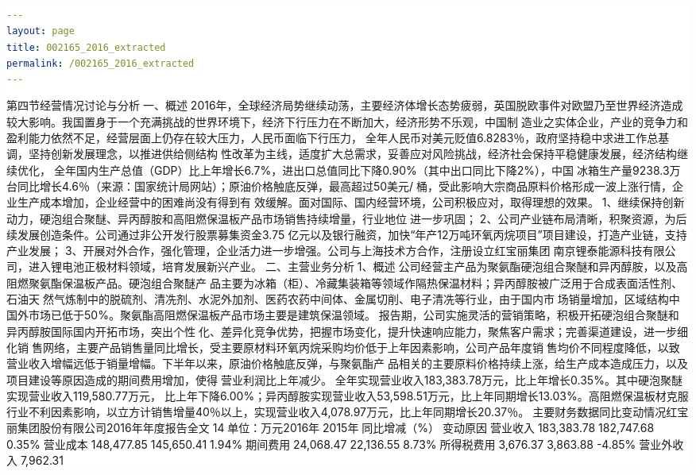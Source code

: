 ```yaml
---
layout: page
title: 002165_2016_extracted
permalink: /002165_2016_extracted
---
```


第四节经营情况讨论与分析
一、概述
2016年，全球经济局势继续动荡，主要经济体增长态势疲弱，英国脱欧事件对欧盟乃至世界经济造成
较大影响。我国置身于一个充满挑战的世界环境下，经济下行压力在不断加大，经济形势不乐观，中国制
造业之实体企业，产业的竞争力和盈利能力依然不足，经营层面上仍存在较大压力，人民币面临下行压力，
全年人民币对美元贬值6.8283％，政府坚持稳中求进工作总基调，坚持创新发展理念，以推进供给侧结构
性改革为主线，适度扩大总需求，妥善应对风险挑战，经济社会保持平稳健康发展，经济结构继续优化，
全年国内生产总值（GDP）比上年增长6.7%，进出口总值同比下降0.90%（其中出口同比下降2%），中国
冰箱生产量9238.3万台同比增长4.6％（来源：国家统计局网站）；原油价格触底反弹，最高超过50美元/
桶，受此影响大宗商品原料价格形成一波上涨行情，企业生产成本增加，企业经营中的困难尚没有得到有
效缓解。面对国际、国内经营环境，公司积极应对，取得理想的效果。
1、继续保持创新动力，硬泡组合聚醚、异丙醇胺和高阻燃保温板产品市场销售持续增量，行业地位
进一步巩固；
2、公司产业链布局清晰，积聚资源，为后续发展创造条件。公司通过非公开发行股票募集资金3.75
亿元以及银行融资，加快“年产12万吨环氧丙烷项目”项目建设，打造产业链，支持产业发展；
3、开展对外合作，强化管理，企业活力进一步增强。公司与上海技术方合作，注册设立红宝丽集团
南京锂泰能源科技有限公司，进入锂电池正极材料领域，培育发展新兴产业。
二、主营业务分析
1、概述
公司经营主产品为聚氨酯硬泡组合聚醚和异丙醇胺，以及高阻燃聚氨酯保温板产品。硬泡组合聚醚产
品主要为冰箱（柜）、冷藏集装箱等领域作隔热保温材料；异丙醇胺被广泛用于合成表面活性剂、石油天
然气炼制中的脱硫剂、清冼剂、水泥外加剂、医药农药中间体、金属切削、电子清冼等行业，由于国内市
场销量增加，区域结构中国外市场已低于50%。聚氨酯高阻燃保温板产品市场主要是建筑保温领域。
报告期，公司实施灵活的营销策略，积极开拓硬泡组合聚醚和异丙醇胺国际国内开拓市场，突出个性
化、差异化竞争优势，把握市场变化，提升快速响应能力，聚焦客户需求；完善渠道建设，进一步细化销
售网络，主要产品销售量同比增长，受主要原材料环氧丙烷采购均价低于上年因素影响，公司产品年度销
售均价不同程度降低，以致营业收入增幅远低于销量增幅。下半年以来，原油价格触底反弹，与聚氨酯产
品相关的主要原料价格持续上涨，给生产成本造成压力，以及项目建设等原因造成的期间费用增加，使得
营业利润比上年减少。
全年实现营业收入183,383.78万元，比上年增长0.35%。其中硬泡聚醚实现营业收入119,580.77万元，
比上年下降6.00%；异丙醇胺实现营业收入53,598.51万元，比上年同期增长13.03%。高阻燃保温板材克服
行业不利因素影响，以立方计销售增量40％以上，实现营业收入4,078.97万元，比上年同期增长20.37％。
主要财务数据同比变动情况红宝丽集团股份有限公司2016年年度报告全文
14
单位：万元2016年
2015年
同比增减（%）
变动原因
营业收入
183,383.78
182,747.68
0.35%
营业成本
148,477.85
145,650.41
1.94%
期间费用
24,068.47
22,136.55
8.73%
所得税费用
3,676.37
3,863.88
-4.85%
营业外收入
7,962.31